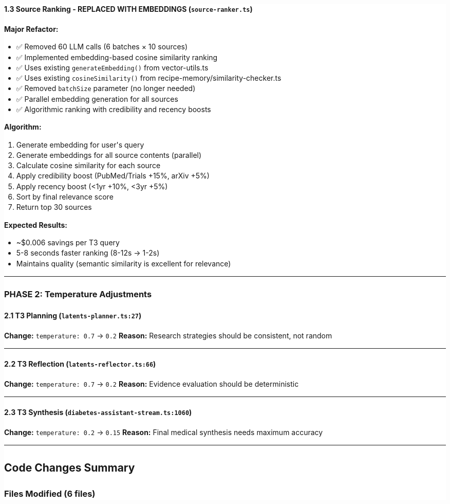 
#### 1.3 Source Ranking - REPLACED WITH EMBEDDINGS (`source-ranker.ts`)
**Major Refactor:**
- ✅ Removed 60 LLM calls (6 batches × 10 sources)
- ✅ Implemented embedding-based cosine similarity ranking
- ✅ Uses existing `generateEmbedding()` from vector-utils.ts
- ✅ Uses existing `cosineSimilarity()` from recipe-memory/similarity-checker.ts
- ✅ Removed `batchSize` parameter (no longer needed)
- ✅ Parallel embedding generation for all sources
- ✅ Algorithmic ranking with credibility and recency boosts

**Algorithm:**
1. Generate embedding for user's query
2. Generate embeddings for all source contents (parallel)
3. Calculate cosine similarity for each source
4. Apply credibility boost (PubMed/Trials +15%, arXiv +5%)
5. Apply recency boost (<1yr +10%, <3yr +5%)
6. Sort by final relevance score
7. Return top 30 sources

**Expected Results:**
- ~$0.006 savings per T3 query
- 5-8 seconds faster ranking (8-12s → 1-2s)
- Maintains quality (semantic similarity is excellent for relevance)

---

### PHASE 2: Temperature Adjustments

#### 2.1 T3 Planning (`latents-planner.ts:27`)
**Change:** `temperature: 0.7` → `0.2`
**Reason:** Research strategies should be consistent, not random

---

#### 2.2 T3 Reflection (`latents-reflector.ts:66`)
**Change:** `temperature: 0.7` → `0.2`
**Reason:** Evidence evaluation should be deterministic

---

#### 2.3 T3 Synthesis (`diabetes-assistant-stream.ts:1060`)
**Change:** `temperature: 0.2` → `0.15`
**Reason:** Final medical synthesis needs maximum accuracy

---

## Code Changes Summary

### Files Modified (6 files)
